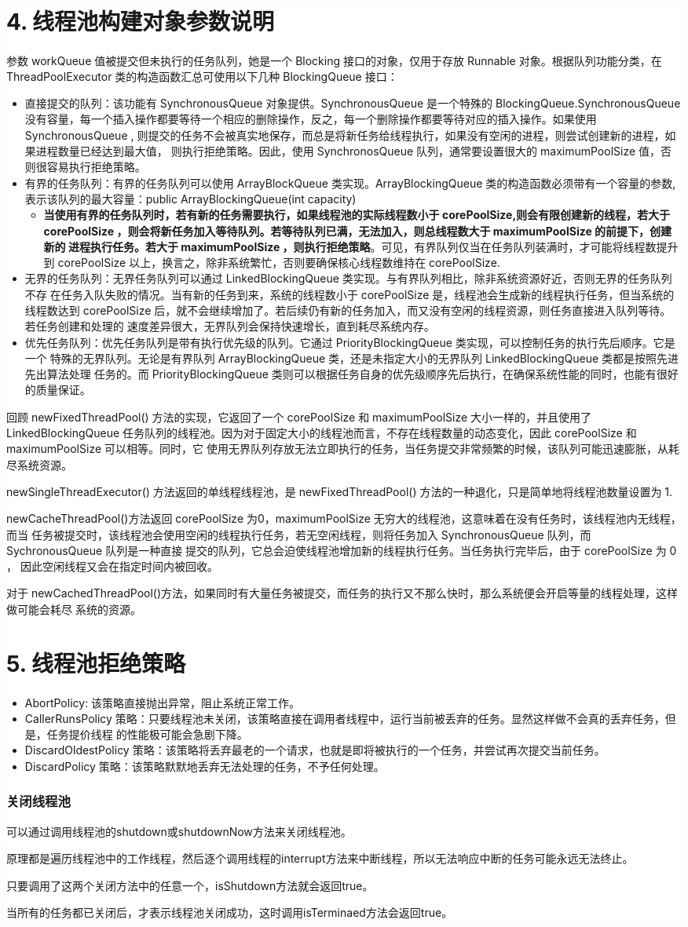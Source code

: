 # 4. 线程池构建对象参数说明

参数 workQueue 值被提交但未执行的任务队列，她是一个 Blocking 接口的对象，仅用于存放 Runnable 对象。根据队列功能分类，在
ThreadPoolExecutor 类的构造函数汇总可使用以下几种 BlockingQueue 接口：

- 直接提交的队列：该功能有 SynchronousQueue 对象提供。SynchronousQueue 是一个特殊的 BlockingQueue.SynchronousQueue 
没有容量，每一个插入操作都要等待一个相应的删除操作，反之，每一个删除操作都要等待对应的插入操作。如果使用 SynchronousQueue ,
则提交的任务不会被真实地保存，而总是将新任务给线程执行，如果没有空闲的进程，则尝试创建新的进程，如果进程数量已经达到最大值，
则执行拒绝策略。因此，使用 SynchronosQueue 队列，通常要设置很大的 maximumPoolSize 值，否则很容易执行拒绝策略。
- 有界的任务队列：有界的任务队列可以使用 ArrayBlockQueue 类实现。ArrayBlockingQueue 类的构造函数必须带有一个容量的参数,
表示该队列的最大容量：public ArrayBlockingQueue(int capacity) 
    - **当使用有界的任务队列时，若有新的任务需要执行，如果线程池的实际线程数小于 corePoolSize,则会有限创建新的线程，若大于 
    corePoolSize ，则会将新任务加入等待队列。若等待队列已满，无法加入，则总线程数大于 maximumPoolSize 的前提下，创建新的
    进程执行任务。若大于 maximumPoolSize ，则执行拒绝策略**。可见，有界队列仅当在任务队列装满时，才可能将线程数提升到 corePoolSize
    以上，换言之，除非系统繁忙，否则要确保核心线程数维持在 corePoolSize.
- 无界的任务队列：无界任务队列可以通过 LinkedBlockingQueue 类实现。与有界队列相比，除非系统资源好近，否则无界的任务队列不存
在任务入队失败的情况。当有新的任务到来，系统的线程数小于 corePoolSize 是，线程池会生成新的线程执行任务，但当系统的线程数达到
corePoolSize 后，就不会继续增加了。若后续仍有新的任务加入，而又没有空闲的线程资源，则任务直接进入队列等待。若任务创建和处理的
速度差异很大，无界队列会保持快速增长，直到耗尽系统内存。
- 优先任务队列：优先任务队列是带有执行优先级的队列。它通过 PriorityBlockingQueue 类实现，可以控制任务的执行先后顺序。它是一个
特殊的无界队列。无论是有界队列 ArrayBlockingQueue 类，还是未指定大小的无界队列 LinkedBlockingQueue 类都是按照先进先出算法处理
任务的。而 PriorityBlockingQueue 类则可以根据任务自身的优先级顺序先后执行，在确保系统性能的同时，也能有很好的质量保证。

回顾 newFixedThreadPool() 方法的实现，它返回了一个 corePoolSize 和 maximumPoolSize 大小一样的，并且使用了 LinkedBlockingQueue
任务队列的线程池。因为对于固定大小的线程池而言，不存在线程数量的动态变化，因此 corePoolSize 和 maximumPoolSize 可以相等。同时，它
使用无界队列存放无法立即执行的任务，当任务提交非常频繁的时候，该队列可能迅速膨胀，从耗尽系统资源。

newSingleThreadExecutor() 方法返回的单线程线程池，是 newFixedThreadPool() 方法的一种退化，只是简单地将线程池数量设置为 1.

newCacheThreadPool()方法返回 corePoolSize 为0，maximumPoolSize  无穷大的线程池，这意味着在没有任务时，该线程池内无线程，而当
任务被提交时，该线程池会使用空闲的线程执行任务，若无空闲线程，则将任务加入 SynchronousQueue 队列，而 SychronousQueue 队列是一种直接
提交的队列，它总会迫使线程池增加新的线程执行任务。当任务执行完毕后，由于 corePoolSize 为 0 ， 因此空闲线程又会在指定时间内被回收。

对于 newCachedThreadPool()方法，如果同时有大量任务被提交，而任务的执行又不那么快时，那么系统便会开启等量的线程处理，这样做可能会耗尽
系统的资源。

# 5. 线程池拒绝策略

- AbortPolicy: 该策略直接抛出异常，阻止系统正常工作。
- CallerRunsPolicy 策略：只要线程池未关闭，该策略直接在调用者线程中，运行当前被丢弃的任务。显然这样做不会真的丢弃任务，但是，任务提价线程
的性能极可能会急剧下降。
- DiscardOldestPolicy 策略：该策略将丢弃最老的一个请求，也就是即将被执行的一个任务，并尝试再次提交当前任务。
- DiscardPolicy 策略：该策略默默地丢弃无法处理的任务，不予任何处理。

### 关闭线程池

可以通过调用线程池的shutdown或shutdownNow方法来关闭线程池。

原理都是遍历线程池中的工作线程，然后逐个调用线程的interrupt方法来中断线程，所以无法响应中断的任务可能永远无法终止。

只要调用了这两个关闭方法中的任意一个，isShutdown方法就会返回true。

当所有的任务都已关闭后，才表示线程池关闭成功，这时调用isTerminaed方法会返回true。
